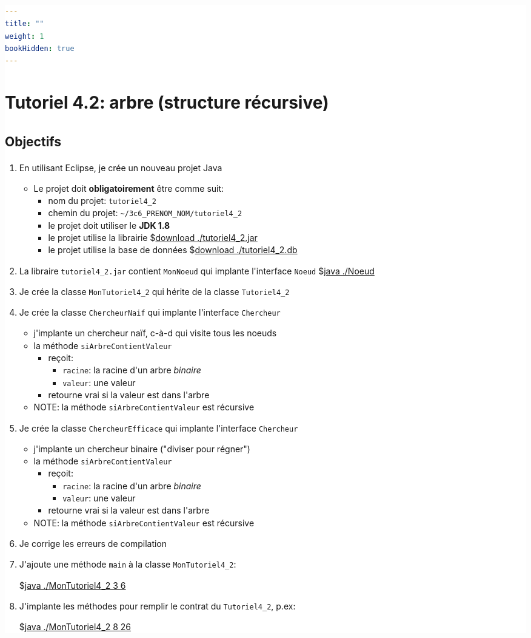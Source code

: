 ```yaml
---
title: ""
weight: 1
bookHidden: true
---
```



# Tutoriel 4.2: arbre (structure récursive)

## Objectifs

1. En utilisant Eclipse, je crée un nouveau projet Java
    * Le projet doit **obligatoirement** être comme suit:
        * nom du projet: `tutoriel4_2`
        * chemin du projet: `~/3c6_PRENOM_NOM/tutoriel4_2`
        * le projet doit utiliser le **JDK 1.8**
        * le projet utilise la librairie $[download ./tutoriel4_2.jar](tutoriel4_2.jar)
        * le projet utilise la base de données $[download ./tutoriel4_2.db](tutoriel4_2.db)


1. La libraire `tutoriel4_2.jar` contient `MonNoeud` qui implante l'interface `Noeud`
    $[java ./Noeud]()

1. Je crée la classe `MonTutoriel4_2` qui hérite de la classe `Tutoriel4_2`

1. Je crée la classe `ChercheurNaif` qui implante l'interface `Chercheur`
    * j'implante un chercheur naïf, c-à-d qui visite tous les noeuds
    * la méthode `siArbreContientValeur` 
        * reçoit:
            * `racine`: la racine d'un arbre *binaire*
            * `valeur`: une valeur
        * retourne vrai si la valeur est dans l'arbre
    * NOTE: la méthode `siArbreContientValeur` est récursive

1. Je crée la classe `ChercheurEfficace` qui implante l'interface `Chercheur`
    * j'implante un chercheur binaire ("diviser pour régner")
    * la méthode `siArbreContientValeur` 
        * reçoit:
            * `racine`: la racine d'un arbre *binaire*
            * `valeur`: une valeur
        * retourne vrai si la valeur est dans l'arbre
    * NOTE: la méthode `siArbreContientValeur` est récursive

1. Je corrige les erreurs de compilation

1. J'ajoute une méthode `main` à la classe `MonTutoriel4_2`:

    $[java ./MonTutoriel4_2 3 6]()

1. J'implante les méthodes pour remplir le contrat du `Tutoriel4_2`, p.ex:

    $[java ./MonTutoriel4_2 8 26]()
